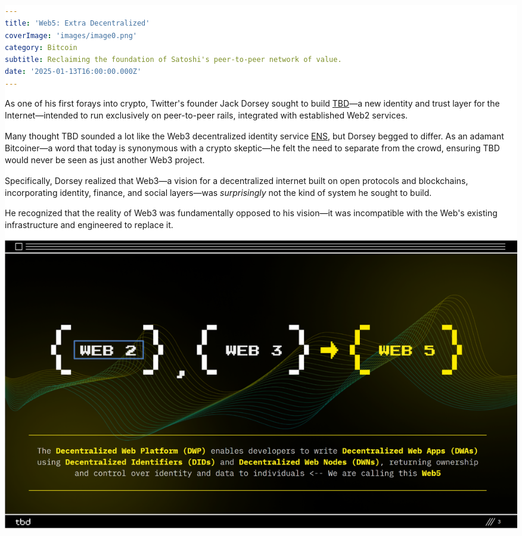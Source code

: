 ```yaml
---
title: 'Web5: Extra Decentralized'
coverImage: 'images/image0.png'
category: Bitcoin
subtitle: Reclaiming the foundation of Satoshi's peer-to-peer network of value.
date: '2025-01-13T16:00:00.000Z'
---
```



As one of his first forays into crypto, Twitter's founder Jack Dorsey sought to build [TBD](https://tbd.website/)—a new identity and trust layer for the Internet—intended to run exclusively on peer-to-peer rails, integrated with established Web2 services.

Many thought TBD sounded a lot like the Web3 decentralized identity service [ENS](https://ens.domains/), but Dorsey begged to differ. As an adamant Bitcoiner—a word that today is synonymous with a crypto skeptic—he felt the need to separate from the crowd, ensuring TBD would never be seen as just another Web3 project.

Specifically, Dorsey realized that Web3—a vision for a decentralized internet built on open protocols and blockchains, incorporating identity, finance, and social layers—was *surprisingly* not the kind of system he sought to build. 

He recognized that the reality of Web3 was fundamentally opposed to his vision—it was incompatible with the Web's existing infrastructure and engineered to replace it.

![alt_text](images/image7.png "image_tooltip")
